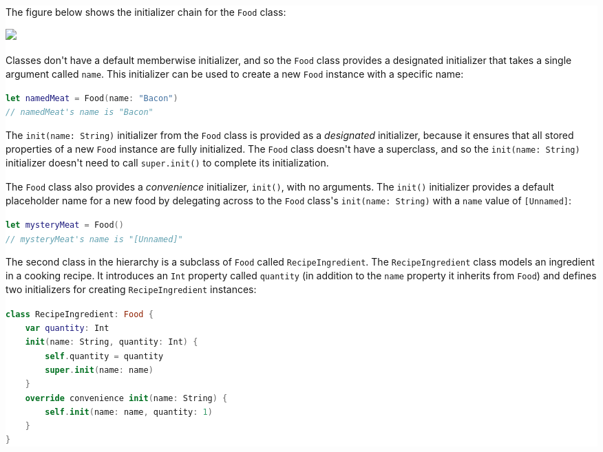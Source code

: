 

The figure below shows the initializer chain for the `Food` class:

![](initializersExample01)

Classes don't have a default memberwise initializer,
and so the `Food` class provides a designated initializer
that takes a single argument called `name`.
This initializer can be used to create a new `Food` instance with a specific name:

```swift
let namedMeat = Food(name: "Bacon")
// namedMeat's name is "Bacon"
```



The `init(name: String)` initializer from the `Food` class
is provided as a *designated* initializer,
because it ensures that all stored properties of
a new `Food` instance are fully initialized.
The `Food` class doesn't have a superclass,
and so the `init(name: String)` initializer doesn't need to call `super.init()`
to complete its initialization.

The `Food` class also provides a *convenience* initializer, `init()`, with no arguments.
The `init()` initializer provides a default placeholder name for a new food
by delegating across to the `Food` class's `init(name: String)` with
a `name` value of `[Unnamed]`:

```swift
let mysteryMeat = Food()
// mysteryMeat's name is "[Unnamed]"
```



The second class in the hierarchy is a subclass of `Food` called `RecipeIngredient`.
The `RecipeIngredient` class models an ingredient in a cooking recipe.
It introduces an `Int` property called `quantity`
(in addition to the `name` property it inherits from `Food`)
and defines two initializers for creating `RecipeIngredient` instances:

```swift
class RecipeIngredient: Food {
    var quantity: Int
    init(name: String, quantity: Int) {
        self.quantity = quantity
        super.init(name: name)
    }
    override convenience init(name: String) {
        self.init(name: name, quantity: 1)
    }
}
```


